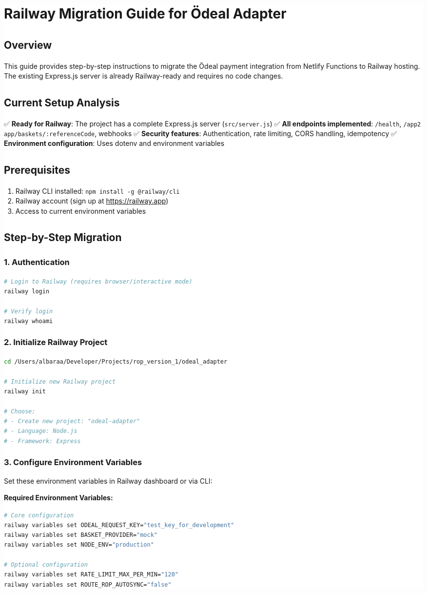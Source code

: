 # Railway Migration Guide for Ödeal Adapter

## Overview
This guide provides step-by-step instructions to migrate the Ödeal payment integration from Netlify Functions to Railway hosting. The existing Express.js server is already Railway-ready and requires no code changes.

## Current Setup Analysis
✅ **Ready for Railway**: The project has a complete Express.js server (`src/server.js`)
✅ **All endpoints implemented**: `/health`, `/app2app/baskets/:referenceCode`, webhooks
✅ **Security features**: Authentication, rate limiting, CORS handling, idempotency
✅ **Environment configuration**: Uses dotenv and environment variables

## Prerequisites
1. Railway CLI installed: `npm install -g @railway/cli`
2. Railway account (sign up at https://railway.app)
3. Access to current environment variables

## Step-by-Step Migration

### 1. Authentication
```bash
# Login to Railway (requires browser/interactive mode)
railway login

# Verify login
railway whoami
```

### 2. Initialize Railway Project
```bash
cd /Users/albaraa/Developer/Projects/rop_version_1/odeal_adapter

# Initialize new Railway project
railway init

# Choose:
# - Create new project: "odeal-adapter"
# - Language: Node.js
# - Framework: Express
```

### 3. Configure Environment Variables
Set these environment variables in Railway dashboard or via CLI:

**Required Environment Variables:**
```bash
# Core configuration
railway variables set ODEAL_REQUEST_KEY="test_key_for_development"
railway variables set BASKET_PROVIDER="mock"
railway variables set NODE_ENV="production"

# Optional configuration
railway variables set RATE_LIMIT_MAX_PER_MIN="120"
railway variables set ROUTE_ROP_AUTOSYNC="false"
```
